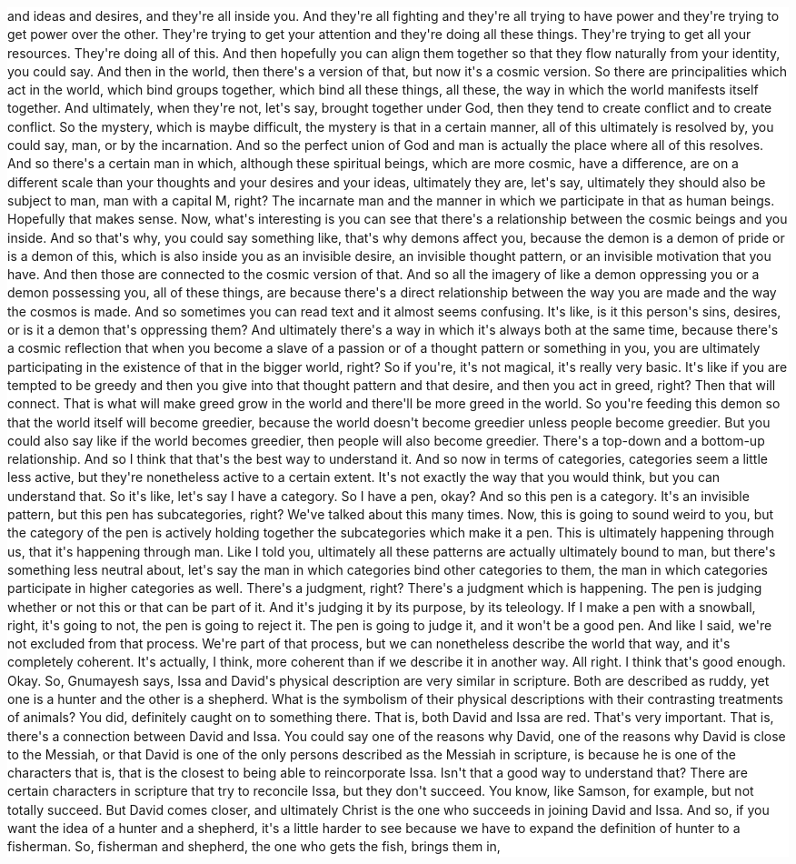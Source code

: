 and ideas and desires, and they're all inside you. And they're all fighting and they're all trying to have power and they're trying to get power over the other. They're trying to get your attention and they're doing all these things. They're trying to get all your resources. They're doing all of this. And then hopefully you can align them together so that they flow naturally from your identity, you could say. And then in the world, then there's a version of that, but now it's a cosmic version. So there are principalities which act in the world, which bind groups together, which bind all these things, all these, the way in which the world manifests itself together. And ultimately, when they're not, let's say, brought together under God, then they tend to create conflict and to create conflict. So the mystery, which is maybe difficult, the mystery is that in a certain manner, all of this ultimately is resolved by, you could say, man, or by the incarnation. And so the perfect union of God and man is actually the place where all of this resolves. And so there's a certain man in which, although these spiritual beings, which are more cosmic, have a difference, are on a different scale than your thoughts and your desires and your ideas, ultimately they are, let's say, ultimately they should also be subject to man, man with a capital M, right? The incarnate man and the manner in which we participate in that as human beings. Hopefully that makes sense. Now, what's interesting is you can see that there's a relationship between the cosmic beings and you inside. And so that's why, you could say something like, that's why demons affect you, because the demon is a demon of pride or is a demon of this, which is also inside you as an invisible desire, an invisible thought pattern, or an invisible motivation that you have. And then those are connected to the cosmic version of that. And so all the imagery of like a demon oppressing you or a demon possessing you, all of these things, are because there's a direct relationship between the way you are made and the way the cosmos is made. And so sometimes you can read text and it almost seems confusing. It's like, is it this person's sins, desires, or is it a demon that's oppressing them? And ultimately there's a way in which it's always both at the same time, because there's a cosmic reflection that when you become a slave of a passion or of a thought pattern or something in you, you are ultimately participating in the existence of that in the bigger world, right? So if you're, it's not magical, it's really very basic. It's like if you are tempted to be greedy and then you give into that thought pattern and that desire, and then you act in greed, right? Then that will connect. That is what will make greed grow in the world and there'll be more greed in the world. So you're feeding this demon so that the world itself will become greedier, because the world doesn't become greedier unless people become greedier. But you could also say like if the world becomes greedier, then people will also become greedier. There's a top-down and a bottom-up relationship. And so I think that that's the best way to understand it. And so now in terms of categories, categories seem a little less active, but they're nonetheless active to a certain extent. It's not exactly the way that you would think, but you can understand that. So it's like, let's say I have a category. So I have a pen, okay? And so this pen is a category. It's an invisible pattern, but this pen has subcategories, right? We've talked about this many times. Now, this is going to sound weird to you, but the category of the pen is actively holding together the subcategories which make it a pen. This is ultimately happening through us, that it's happening through man. Like I told you, ultimately all these patterns are actually ultimately bound to man, but there's something less neutral about, let's say the man in which categories bind other categories to them, the man in which categories participate in higher categories as well. There's a judgment, right? There's a judgment which is happening. The pen is judging whether or not this or that can be part of it. And it's judging it by its purpose, by its teleology. If I make a pen with a snowball, right, it's going to not, the pen is going to reject it. The pen is going to judge it, and it won't be a good pen. And like I said, we're not excluded from that process. We're part of that process, but we can nonetheless describe the world that way, and it's completely coherent. It's actually, I think, more coherent than if we describe it in another way. All right. I think that's good enough. Okay. So, Gnumayesh says, Issa and David's physical description are very similar in scripture. Both are described as ruddy, yet one is a hunter and the other is a shepherd. What is the symbolism of their physical descriptions with their contrasting treatments of animals? You did, definitely caught on to something there. That is, both David and Issa are red. That's very important. That is, there's a connection between David and Issa. You could say one of the reasons why David, one of the reasons why David is close to the Messiah, or that David is one of the only persons described as the Messiah in scripture, is because he is one of the characters that is, that is the closest to being able to reincorporate Issa. Isn't that a good way to understand that? There are certain characters in scripture that try to reconcile Issa, but they don't succeed. You know, like Samson, for example, but not totally succeed. But David comes closer, and ultimately Christ is the one who succeeds in joining David and Issa. And so, if you want the idea of a hunter and a shepherd, it's a little harder to see because we have to expand the definition of hunter to a fisherman. So, fisherman and shepherd, the one who gets the fish, brings them in,